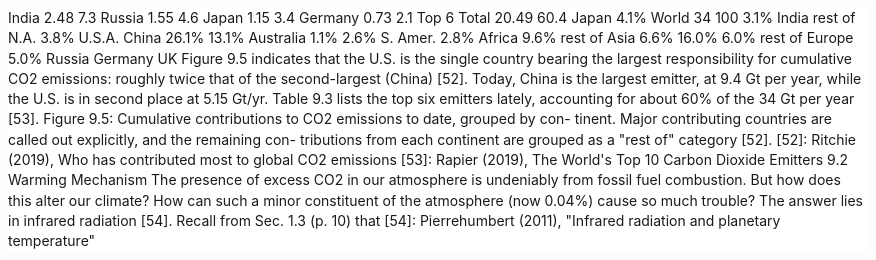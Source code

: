 India 
2.48 
7.3 
Russia 
1.55 
4.6 
Japan 
1.15 
3.4 
Germany 
0.73 
2.1 
Top 6 Total 
20.49 
60.4 
Japan 
4.1% 
World 
34 
100 
3.1% 
India 
rest of N.A. 
3.8% 
U.S.A. 
China 
26.1% 
13.1% 
Australia 1.1% 
2.6% 
S. Amer. 
2.8% 
Africa 
9.6% 
rest of Asia 
6.6% 
16.0% 
6.0% 
rest of Europe 
5.0% 
Russia 
Germany 
UK 
Figure 9.5 indicates that the U.S. is the single country bearing the largest responsibility for cumulative CO2 emissions: roughly twice that of the second-largest (China) [52]. Today, China is the largest emitter, at 9.4 Gt per year, while the U.S. is in second place at 5.15 Gt/yr. Table 9.3 lists the top six emitters lately, accounting for about 60% of the 34 Gt per year [53]. 
Figure 9.5: Cumulative contributions to CO2 emissions to date, grouped by con- tinent. Major contributing countries are called out explicitly, and the remaining con- tributions from each continent are grouped as a "rest of" category [52]. 
[52]: Ritchie (2019), Who has contributed most to global CO2 emissions 
[53]: Rapier (2019), The World's Top 10 Carbon Dioxide Emitters 
9.2 Warming Mechanism 
The 
presence of excess CO2 in our atmosphere is undeniably from fossil fuel combustion. But how does this alter our climate? How can such a minor constituent of the atmosphere (now 0.04%) cause so much trouble? The answer lies in infrared radiation [54]. Recall from Sec. 1.3 (p. 10) that 
[54]: Pierrehumbert (2011), "Infrared radiation and planetary temperature" 
 

[^2]: Coal produces more CO2 per gram of fuel because the other fossil fuels also con- tain mass in the form of hydrogen, which not only adds to energy production but also does not end up in CO2. 
[^4]: Plants seasonally absorb and then release CO2 as leaves grow and then die. 
[^5]: At 120 kg per barrel, this turns into the expected 30 billion barrels per year as a check to see that we're on the right track. 
[^6]: This is a close approximation to the actual value, obtained by dividing stan- dard atmospheric pressure of 101,325 Pa by g≈ 9.8 m/s2. 
[^7]: the result of Box 9.1 
[^8]: Just multiply by one million, or 106 to get ppm. 
[^9]: Air is about 75% N2 at 28 g/mol plus 25% O2 at 32 g/mol. 
[^10]: Why do we keep using coal if it's the worst? Because replacement infrastructure is very expensive, and fossil fuel extraction does not work like a bank account allowing withdrawals at an arbitrary rate. We could not suddenly switch over and continue to satisfy demand, even if everyone wanted to-which they don't. 
[^13]: ... acidifying the ocean's water 
[^16]: This is called the solar constant [4], and will appear again in Chapter 10 and Chapter 
[^17]: An imbalance would mean energy is ac- cumulating or being lost, leading to warm- ing or cooling. Even under present condi- tions, the balance is good to within 1 W/m2. 
[^18]: Life on Earth is adapted to and reliant upon this 33°C greenhouse effect. Abruptly changing it is what causes problems. 
[^19]: We will see how/why in in Section 13.2 (Eq. 13.5; p. 199). 
[^20]: ... the infrared radiation that directly escapes to space 
[^21]: Thus the white portions indicate the open "windows." 
[^23]: Methane emission becomes important via leaks from drill sites and also permafrost melt. 
[^24]: This is not how it works. 
[^26]: ... adding the baseline 33°C GHG con- tribution 
[^28]: See [57] for a good synopsis and refer- ences to primary material within. 
[^29]: Just multiply 2.2 W/m2 by 0.8 °C per W/m2. 
[58]: National Oceanic and Atmospheric Administration (NOAA) (2019), Global Climate Report 
[^32]: None of the scenarios we will fabricate are realistic, exactly, but help us establish boundaries of possible outcomes. Mathe- matical models need not capture all the nuances to still be useful guides to under- standing. 
[^34]: ... resulting in about 620 ppmy; up 339 ppm, from the pre-industrial 280 ppmv 
[^35]: On the other hand, we may not have enough fossil fuel resource to realize this scenario, in which case it can be treated as an upper limit. 
[^37]: This would be about 70% the present rate of 2.6 ppm, per year. 
[^2100]: 1.8 ppm/yr 
[^38]: ... driven by policies, markets or- more certainly-resource limits 
[^2050]: 0.0 ppmv/yr 
[^41]: For amusement, try substituting the phrase "climate change" with "hotting up." 
[^44]: A burrito in the microwave does not heat up instantly, for instance. 
[^45]: Note that in each panel, adding the two top arrows or subtracting the two bot- tom ones both yield the same number- matching the dashed arrow on the right. 
[^46]: In reality, the solar absorption can also change as surface reflectivity changes-like when Arctic ice caps melt and expose dark 
[^47]: Obviously, it took time, but this ap- proach is illustrative. 
[^48]: as a result of no longer being in tem- perature equilibrium 
[^49]: H2O, CH4, for example. 
[^50]: ... just as in Eq. 9.6 
[^53]: This is why ice in a glass of water does not all melt suddenly-keeping the water around it basically right at 0°C as the ice slowly melts, limited by the rate of heat transfer. 
[^54]: Two entries in the table are blank, be- 
[^56]: 1 W/m2 times the 5.1 x 1014 m2 area of Earth, then 3.16 x 107 seconds in a year. 
[^60]: Ice covers 3% of the globe, while the ocean covers 71%. 
[^61]: This is not far from reality, as will be seen in Section 9.4.3. 
[^62]: The ocean is such a dominant thermal player that the rate at which temperature rises depends critically on how well and deeply mixed the thermal influence is. 
[^63]: Ice floating on the ocean is already dis- placing water, so its melting does not impact sea level. 
[61]: Lindsey (2020), Climate Change: Global Sea Level 
[^64]: ... if uniformly distributed across the continent 
[^65]: In the spirit of an approximate estimate, we ignore the 10% difference in the density of ice vs. water and assume that one cubic meter of ice displaces one cubic meter of 
[^3]: by slicing the ice into x = 3 layers to redistribute the volume on top of the water. In this case, a 30 m ice sheet would raise sea level by 10 m if melted. 
[^66]: Divide volume by area. 
[60]: Davies (2020), Calculating glacier ice volumes and sea level equivalents 
[^67]: One goal of this book is to empower students to independently check more au- thoritative sources-much like 2+2 = 4 can be personally verified and is not a matter of faith. 
[^68]: High pressure elsewhere squeezes wa- ter into the low pressure areas. 
[62]: Lambeck et al. (2014), "Sea level and global ice volumes from the Last Glacial Maximum to the Holocene" 
[^69]: See Sec. D.6 (p. 408) in Appendix D for an extended discussion of this notion. 
[^70]: Nature just called and left this cryptic message: "Check." 
[^71]: ... eliminating carbon sinks and com- promising nature's ability to adapt 
[^72]: Is it apocalyptic, or just very painful? 
[^73]: ... abandoning some coastal areas, mi- grating away from unsurvivable climate regions, reducing population to deal with decline of agricultural resources, adapting to new ecosystems robbed of some species 
[^75]: ... considering that we use a mix 
[^76]: E.g., Even swap, MJ for MJ 
[^77]: Multiplying ppm/yr (height) times years (base) gives units of ppmy, matching the plot on the right. 
[^78]: ... or equivalently, 135 g/MJ 
[^79]: ... of human origin 
[^81]: Hint: the fourth root can be obtained by taking two square roots one after the other, or raising to the 0.25 power using the y button. 
[^82]: For instance, if we could cut them all in half, would that be good? 
[^83]: Hint: Figure 9.15 offers clues. 
[^84]: A table would make sense, including the radiative forcing as one column. 
[^86]: 3 J deposited every second in each square meter 
[^87]: Hint: use kcal (4,184 J) and solve for the temperature increase in one year, then figure out how many years for that to accu- mulate to 1oC. 